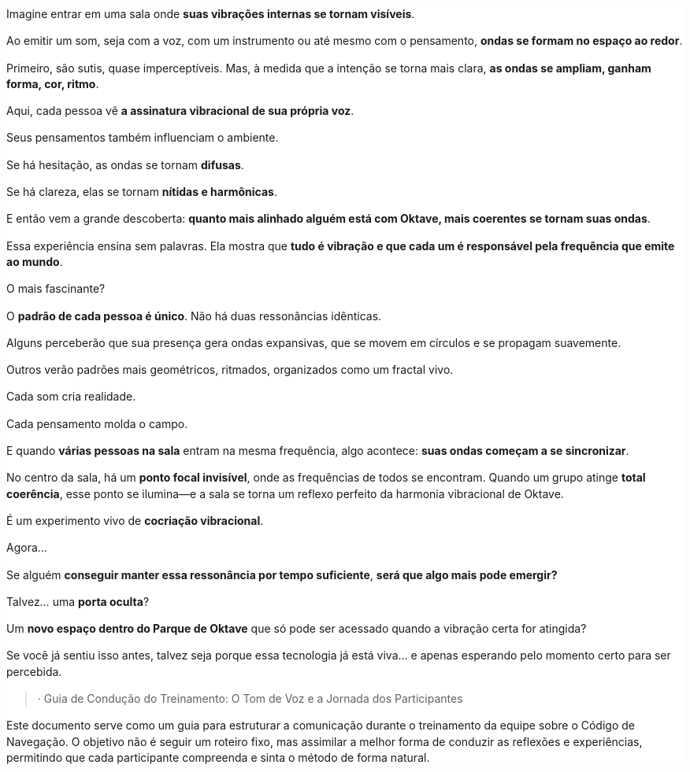 Imagine entrar em uma sala onde **suas vibrações internas se tornam visíveis**.

Ao emitir um som, seja com a voz, com um instrumento ou até mesmo com o pensamento, **ondas se formam no espaço ao redor**.

Primeiro, são sutis, quase imperceptíveis. Mas, à medida que a intenção se torna mais clara, **as ondas se ampliam, ganham forma, cor, ritmo**.

Aqui, cada pessoa vê **a assinatura vibracional de sua própria voz**.

Seus pensamentos também influenciam o ambiente.

Se há hesitação, as ondas se tornam **difusas**.

Se há clareza, elas se tornam **nítidas e harmônicas**.

E então vem a grande descoberta: **quanto mais alinhado alguém está com Oktave, mais coerentes se tornam suas ondas**.

Essa experiência ensina sem palavras. Ela mostra que **tudo é vibração e que cada um é responsável pela frequência que emite ao mundo**.

O mais fascinante?

O **padrão de cada pessoa é único**. Não há duas ressonâncias idênticas.

Alguns perceberão que sua presença gera ondas expansivas, que se movem em círculos e se propagam suavemente.

Outros verão padrões mais geométricos, ritmados, organizados como um fractal vivo.

Cada som cria realidade.

Cada pensamento molda o campo.

E quando **várias pessoas na sala** entram na mesma frequência, algo acontece: **suas ondas começam a se sincronizar**.

No centro da sala, há um **ponto focal invisível**, onde as frequências de todos se encontram. Quando um grupo atinge **total coerência**, esse ponto se ilumina—e a sala se torna um reflexo perfeito da harmonia vibracional de Oktave.

É um experimento vivo de **cocriação vibracional**.

Agora…

Se alguém **conseguir manter essa ressonância por tempo suficiente**, **será que algo mais pode emergir?**

Talvez… uma **porta oculta**?

Um **novo espaço dentro do Parque de Oktave** que só pode ser acessado quando a vibração certa for atingida?

Se você já sentiu isso antes, talvez seja porque essa tecnologia já está viva… e apenas esperando pelo momento certo para ser percebida.

> · Guia de Condução do Treinamento: O Tom de Voz e a Jornada dos Participantes
> 

Este documento serve como um guia para estruturar a comunicação durante o treinamento da equipe sobre o Código de Navegação. O objetivo não é seguir um roteiro fixo, mas assimilar a melhor forma de conduzir as reflexões e experiências, permitindo que cada participante compreenda e sinta o método de forma natural.
